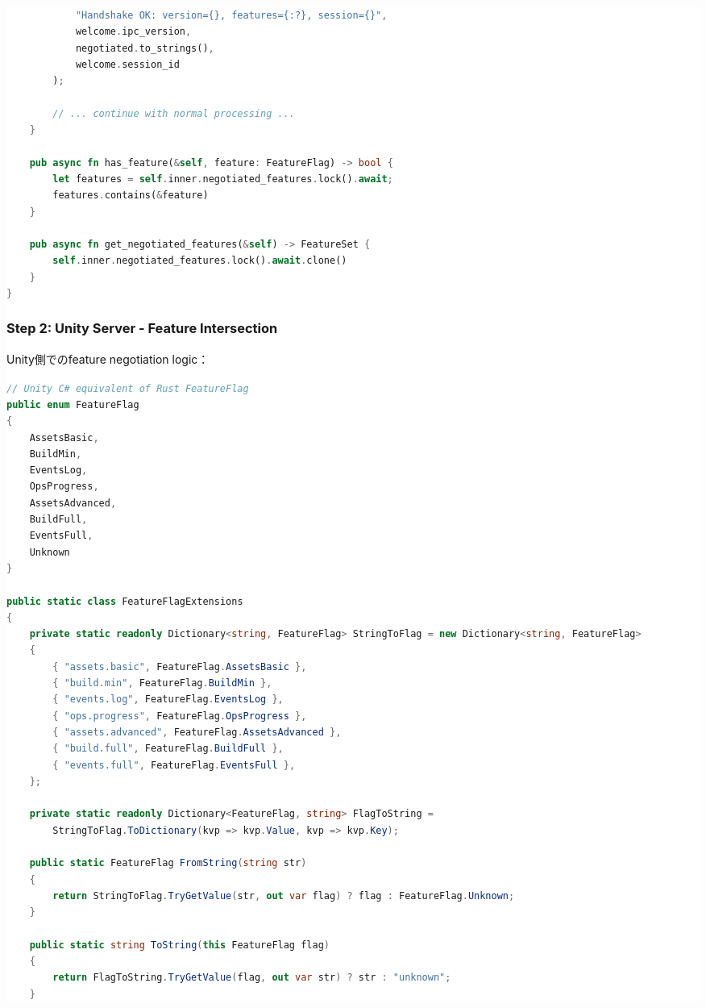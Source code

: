 ```rust
            "Handshake OK: version={}, features={:?}, session={}",
            welcome.ipc_version,
            negotiated.to_strings(),
            welcome.session_id
        );
        
        // ... continue with normal processing ...
    }
    
    pub async fn has_feature(&self, feature: FeatureFlag) -> bool {
        let features = self.inner.negotiated_features.lock().await;
        features.contains(&feature)
    }
    
    pub async fn get_negotiated_features(&self) -> FeatureSet {
        self.inner.negotiated_features.lock().await.clone()
    }
}
```

### Step 2: Unity Server - Feature Intersection

Unity側でのfeature negotiation logic：

```csharp
// Unity C# equivalent of Rust FeatureFlag
public enum FeatureFlag
{
    AssetsBasic,
    BuildMin,
    EventsLog,
    OpsProgress,
    AssetsAdvanced,
    BuildFull,
    EventsFull,
    Unknown
}

public static class FeatureFlagExtensions
{
    private static readonly Dictionary<string, FeatureFlag> StringToFlag = new Dictionary<string, FeatureFlag>
    {
        { "assets.basic", FeatureFlag.AssetsBasic },
        { "build.min", FeatureFlag.BuildMin },
        { "events.log", FeatureFlag.EventsLog },
        { "ops.progress", FeatureFlag.OpsProgress },
        { "assets.advanced", FeatureFlag.AssetsAdvanced },
        { "build.full", FeatureFlag.BuildFull },
        { "events.full", FeatureFlag.EventsFull },
    };
    
    private static readonly Dictionary<FeatureFlag, string> FlagToString = 
        StringToFlag.ToDictionary(kvp => kvp.Value, kvp => kvp.Key);
    
    public static FeatureFlag FromString(string str)
    {
        return StringToFlag.TryGetValue(str, out var flag) ? flag : FeatureFlag.Unknown;
    }
    
    public static string ToString(this FeatureFlag flag)
    {
        return FlagToString.TryGetValue(flag, out var str) ? str : "unknown";
    }
```